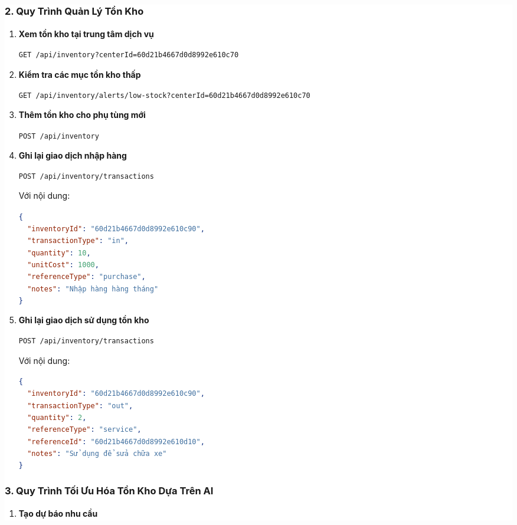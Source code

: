 ### 2. Quy Trình Quản Lý Tồn Kho

1. **Xem tồn kho tại trung tâm dịch vụ**

   ```
   GET /api/inventory?centerId=60d21b4667d0d8992e610c70
   ```

2. **Kiểm tra các mục tồn kho thấp**

   ```
   GET /api/inventory/alerts/low-stock?centerId=60d21b4667d0d8992e610c70
   ```

3. **Thêm tồn kho cho phụ tùng mới**

   ```
   POST /api/inventory
   ```

4. **Ghi lại giao dịch nhập hàng**

   ```
   POST /api/inventory/transactions
   ```

   Với nội dung:

   ```json
   {
     "inventoryId": "60d21b4667d0d8992e610c90",
     "transactionType": "in",
     "quantity": 10,
     "unitCost": 1000,
     "referenceType": "purchase",
     "notes": "Nhập hàng hàng tháng"
   }
   ```

5. **Ghi lại giao dịch sử dụng tồn kho**
   ```
   POST /api/inventory/transactions
   ```
   Với nội dung:
   ```json
   {
     "inventoryId": "60d21b4667d0d8992e610c90",
     "transactionType": "out",
     "quantity": 2,
     "referenceType": "service",
     "referenceId": "60d21b4667d0d8992e610d10",
     "notes": "Sử dụng để sửa chữa xe"
   }
   ```

### 3. Quy Trình Tối Ưu Hóa Tồn Kho Dựa Trên AI

1. **Tạo dự báo nhu cầu**
